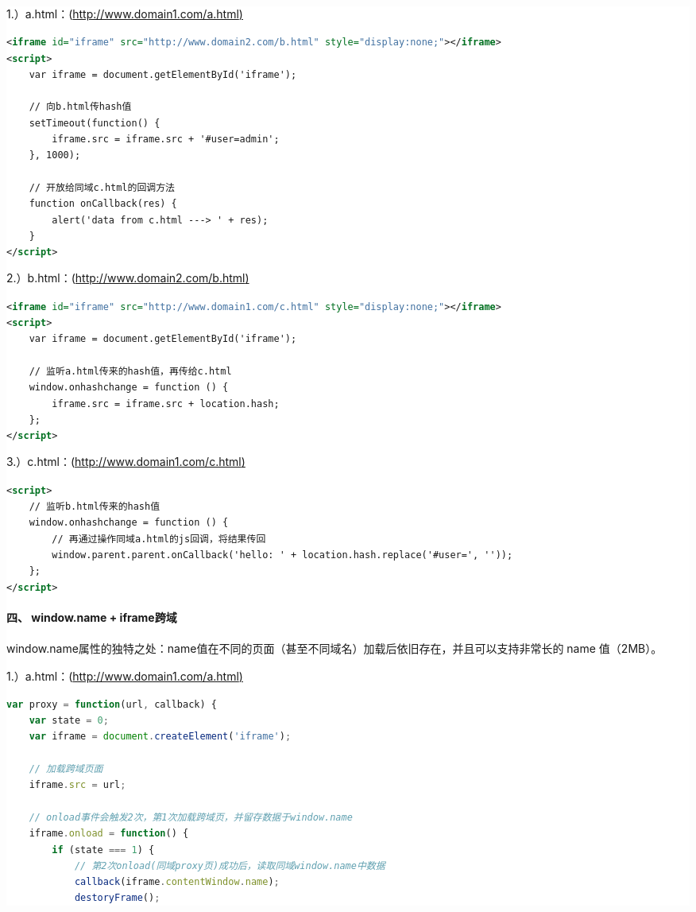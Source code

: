 1.）a.html：([http://www.domain1.com/a.html)](https://link.segmentfault.com/?enc=GdBMqptjr8%2BA8BuF8z4P%2Fg%3D%3D.HmTo5Q8x2k%2BGXaQoJfIkMjouF%2F7JlpiikcOYPPxvhSI%3D)

```xml
<iframe id="iframe" src="http://www.domain2.com/b.html" style="display:none;"></iframe>
<script>
    var iframe = document.getElementById('iframe');

    // 向b.html传hash值
    setTimeout(function() {
        iframe.src = iframe.src + '#user=admin';
    }, 1000);
    
    // 开放给同域c.html的回调方法
    function onCallback(res) {
        alert('data from c.html ---> ' + res);
    }
</script>
```

2.）b.html：([http://www.domain2.com/b.html)](https://link.segmentfault.com/?enc=dupmnpmFadNUL%2BYdhZCFbA%3D%3D.pSO8elebFUgsVLO0D2i34bnWJ%2FyFMGWY%2BuQGJfgNEUE%3D)

```xml
<iframe id="iframe" src="http://www.domain1.com/c.html" style="display:none;"></iframe>
<script>
    var iframe = document.getElementById('iframe');

    // 监听a.html传来的hash值，再传给c.html
    window.onhashchange = function () {
        iframe.src = iframe.src + location.hash;
    };
</script>
```

3.）c.html：([http://www.domain1.com/c.html)](https://link.segmentfault.com/?enc=CSSUdV%2FLR7Wm%2BCmRhYgsgg%3D%3D.Pp2jN710pgeHkU7tFauGfXGu9uwSoNBfO11Ql22v6pM%3D)

```xml
<script>
    // 监听b.html传来的hash值
    window.onhashchange = function () {
        // 再通过操作同域a.html的js回调，将结果传回
        window.parent.parent.onCallback('hello: ' + location.hash.replace('#user=', ''));
    };
</script>
```

#### **四、 window.name + iframe跨域**

window.name属性的独特之处：name值在不同的页面（甚至不同域名）加载后依旧存在，并且可以支持非常长的 name 值（2MB）。

1.）a.html：([http://www.domain1.com/a.html)](https://link.segmentfault.com/?enc=b6YPf0ouHYlw%2Bq2nPvsfsg%3D%3D.yygrwMcWtNXoeVX1oaWKp6rS3sAHB4x3nj9JdCUJxvk%3D)

```javascript
var proxy = function(url, callback) {
    var state = 0;
    var iframe = document.createElement('iframe');

    // 加载跨域页面
    iframe.src = url;

    // onload事件会触发2次，第1次加载跨域页，并留存数据于window.name
    iframe.onload = function() {
        if (state === 1) {
            // 第2次onload(同域proxy页)成功后，读取同域window.name中数据
            callback(iframe.contentWindow.name);
            destoryFrame();
```